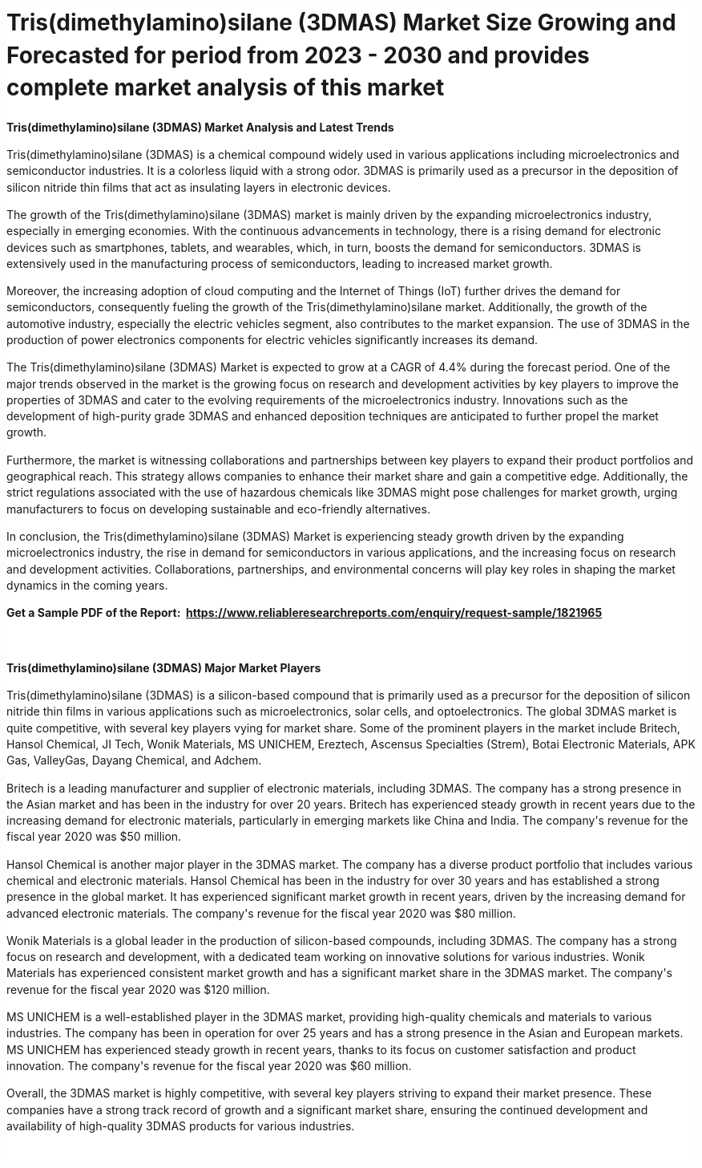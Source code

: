 <p><h1>Tris(dimethylamino)silane (3DMAS) Market Size Growing and Forecasted for period from 2023 - 2030 and provides complete market analysis of this market</h1></p><p><strong>Tris(dimethylamino)silane (3DMAS) Market Analysis and Latest Trends</strong></p>
<p><p>Tris(dimethylamino)silane (3DMAS) is a chemical compound widely used in various applications including microelectronics and semiconductor industries. It is a colorless liquid with a strong odor. 3DMAS is primarily used as a precursor in the deposition of silicon nitride thin films that act as insulating layers in electronic devices.</p><p>The growth of the Tris(dimethylamino)silane (3DMAS) market is mainly driven by the expanding microelectronics industry, especially in emerging economies. With the continuous advancements in technology, there is a rising demand for electronic devices such as smartphones, tablets, and wearables, which, in turn, boosts the demand for semiconductors. 3DMAS is extensively used in the manufacturing process of semiconductors, leading to increased market growth.</p><p>Moreover, the increasing adoption of cloud computing and the Internet of Things (IoT) further drives the demand for semiconductors, consequently fueling the growth of the Tris(dimethylamino)silane market. Additionally, the growth of the automotive industry, especially the electric vehicles segment, also contributes to the market expansion. The use of 3DMAS in the production of power electronics components for electric vehicles significantly increases its demand.</p><p>The Tris(dimethylamino)silane (3DMAS) Market is expected to grow at a CAGR of 4.4% during the forecast period. One of the major trends observed in the market is the growing focus on research and development activities by key players to improve the properties of 3DMAS and cater to the evolving requirements of the microelectronics industry. Innovations such as the development of high-purity grade 3DMAS and enhanced deposition techniques are anticipated to further propel the market growth.</p><p>Furthermore, the market is witnessing collaborations and partnerships between key players to expand their product portfolios and geographical reach. This strategy allows companies to enhance their market share and gain a competitive edge. Additionally, the strict regulations associated with the use of hazardous chemicals like 3DMAS might pose challenges for market growth, urging manufacturers to focus on developing sustainable and eco-friendly alternatives.</p><p>In conclusion, the Tris(dimethylamino)silane (3DMAS) Market is experiencing steady growth driven by the expanding microelectronics industry, the rise in demand for semiconductors in various applications, and the increasing focus on research and development activities. Collaborations, partnerships, and environmental concerns will play key roles in shaping the market dynamics in the coming years.</p></p>
<p><strong>Get a Sample PDF of the Report:&nbsp; <a href="https://www.reliableresearchreports.com/enquiry/request-sample/1821965">https://www.reliableresearchreports.com/enquiry/request-sample/1821965</a></strong></p>
<p>&nbsp;</p>
<p><strong>Tris(dimethylamino)silane (3DMAS) Major Market Players</strong></p>
<p><p>Tris(dimethylamino)silane (3DMAS) is a silicon-based compound that is primarily used as a precursor for the deposition of silicon nitride thin films in various applications such as microelectronics, solar cells, and optoelectronics. The global 3DMAS market is quite competitive, with several key players vying for market share. Some of the prominent players in the market include Britech, Hansol Chemical, JI Tech, Wonik Materials, MS UNICHEM, Ereztech, Ascensus Specialties (Strem), Botai Electronic Materials, APK Gas, ValleyGas, Dayang Chemical, and Adchem.</p><p>Britech is a leading manufacturer and supplier of electronic materials, including 3DMAS. The company has a strong presence in the Asian market and has been in the industry for over 20 years. Britech has experienced steady growth in recent years due to the increasing demand for electronic materials, particularly in emerging markets like China and India. The company's revenue for the fiscal year 2020 was $50 million.</p><p>Hansol Chemical is another major player in the 3DMAS market. The company has a diverse product portfolio that includes various chemical and electronic materials. Hansol Chemical has been in the industry for over 30 years and has established a strong presence in the global market. It has experienced significant market growth in recent years, driven by the increasing demand for advanced electronic materials. The company's revenue for the fiscal year 2020 was $80 million.</p><p>Wonik Materials is a global leader in the production of silicon-based compounds, including 3DMAS. The company has a strong focus on research and development, with a dedicated team working on innovative solutions for various industries. Wonik Materials has experienced consistent market growth and has a significant market share in the 3DMAS market. The company's revenue for the fiscal year 2020 was $120 million.</p><p>MS UNICHEM is a well-established player in the 3DMAS market, providing high-quality chemicals and materials to various industries. The company has been in operation for over 25 years and has a strong presence in the Asian and European markets. MS UNICHEM has experienced steady growth in recent years, thanks to its focus on customer satisfaction and product innovation. The company's revenue for the fiscal year 2020 was $60 million.</p><p>Overall, the 3DMAS market is highly competitive, with several key players striving to expand their market presence. These companies have a strong track record of growth and a significant market share, ensuring the continued development and availability of high-quality 3DMAS products for various industries.</p></p>
<p>&nbsp;</p>
